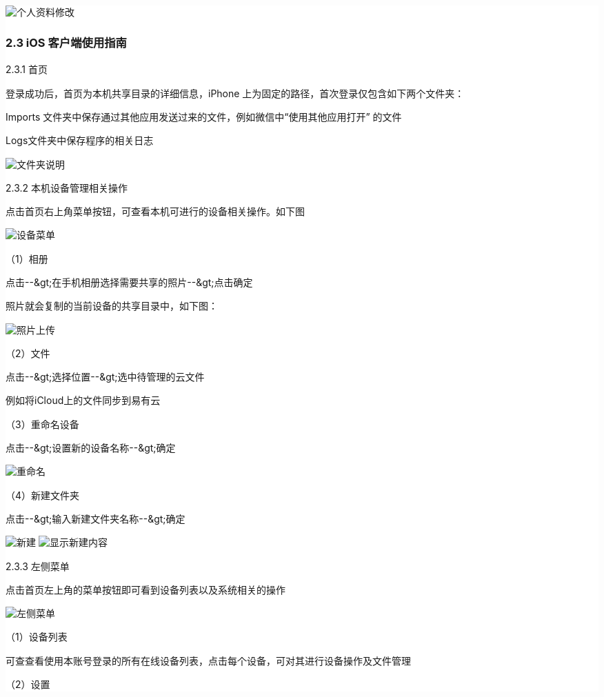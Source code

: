 ![个人资料修改](https://github.com/koolshare/ddnsto/raw/master/doc/iOS/web-info.png)

### 2.3 iOS 客户端使用指南

2.3.1 首页

登录成功后，首页为本机共享目录的详细信息，iPhone 上为固定的路径，首次登录仅包含如下两个文件夹：

Imports 文件夹中保存通过其他应用发送过来的文件，例如微信中“使用其他应用打开” 的文件

Logs文件夹中保存程序的相关日志

![文件夹说明](https://github.com/koolshare/ddnsto/raw/master/doc/iOS/phone-home.png)

2.3.2 本机设备管理相关操作

点击首页右上角菜单按钮，可查看本机可进行的设备相关操作。如下图

![设备菜单](https://github.com/koolshare/ddnsto/raw/master/doc/iOS/phone-device.png)

（1）相册

点击--\&gt;在手机相册选择需要共享的照片--\&gt;点击确定

照片就会复制的当前设备的共享目录中，如下图：

![照片上传](https://github.com/koolshare/ddnsto/raw/master/doc/iOS/phone-upload.png)

（2）文件

点击--\&gt;选择位置--\&gt;选中待管理的云文件

例如将iCloud上的文件同步到易有云

（3）重命名设备

点击--\&gt;设置新的设备名称--\&gt;确定

![重命名](https://github.com/koolshare/ddnsto/raw/master/doc/iOS/phone-rename.png)

（4）新建文件夹

点击--\&gt;输入新建文件夹名称--\&gt;确定

![新建](https://github.com/koolshare/ddnsto/raw/master/doc/iOS/phone-new.png)
![显示新建内容](https://github.com/koolshare/ddnsto/raw/master/doc/iOS/phone-new2.png)

2.3.3 左侧菜单

点击首页左上角的菜单按钮即可看到设备列表以及系统相关的操作

![左侧菜单](https://github.com/koolshare/ddnsto/raw/master/doc/iOS/phone-left.png)

（1）设备列表

可查查看使用本账号登录的所有在线设备列表，点击每个设备，可对其进行设备操作及文件管理

（2）设置

